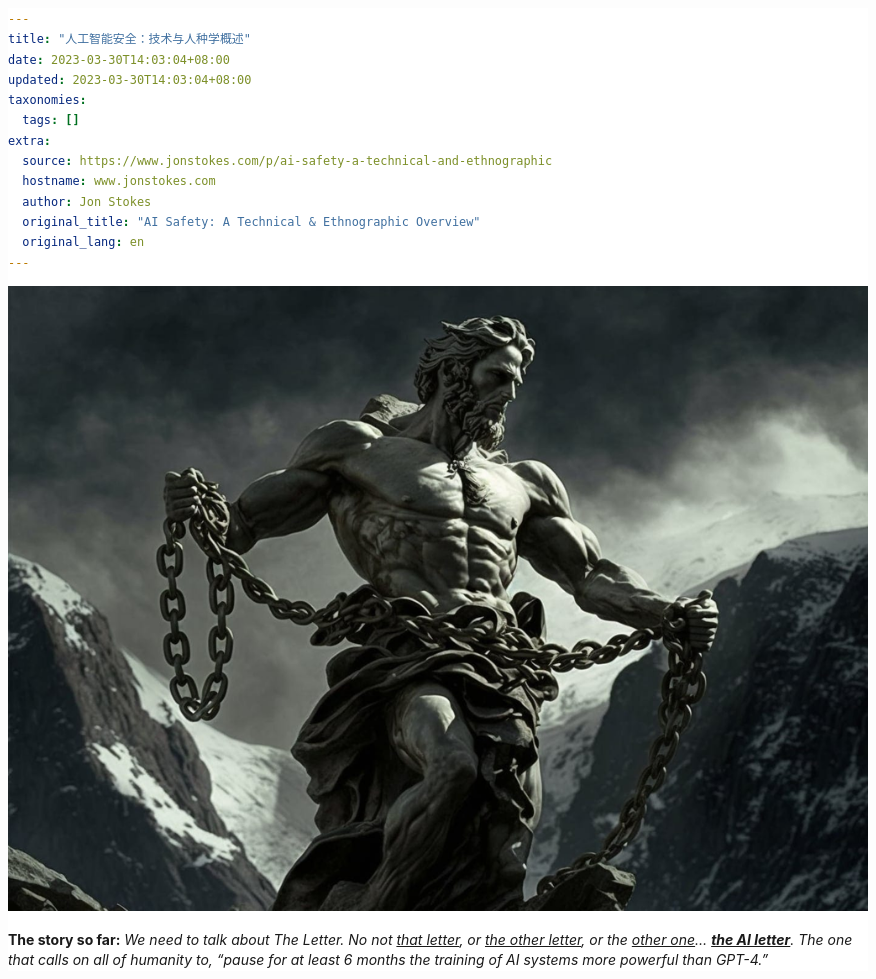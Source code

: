 ```yaml
---
title: "人工智能安全：技术与人种学概述"
date: 2023-03-30T14:03:04+08:00
updated: 2023-03-30T14:03:04+08:00
taxonomies:
  tags: []
extra:
  source: https://www.jonstokes.com/p/ai-safety-a-technical-and-ethnographic
  hostname: www.jonstokes.com
  author: Jon Stokes
  original_title: "AI Safety: A Technical & Ethnographic Overview"
  original_lang: en
---
```


[![](https3A2F2Fsubstack-post-media.s3.amazonaws.com2Fpublic2Fimages2F92820971-b8e4-449d-8993-e62ecc3cc198_1408x1024.jpeg)](https://substackcdn.com/image/fetch/f_auto,q_auto:good,fl_progressive:steep/https%3A%2F%2Fsubstack-post-media.s3.amazonaws.com%2Fpublic%2Fimages%2F92820971-b8e4-449d-8993-e62ecc3cc198_1408x1024.jpeg)

**The story so far:** _We need to talk about The Letter. No not [that letter](https://harpers.org/a-letter-on-justice-and-open-debate/), or [the other letter](https://nytletter.com/), or the [other one](https://concerned.tech/)… **[the AI letter](https://futureoflife.org/open-letter/pause-giant-ai-experiments/)**. The one that calls on all of humanity to, “pause for at least 6 months the training of AI systems more powerful than GPT-4.”_  
